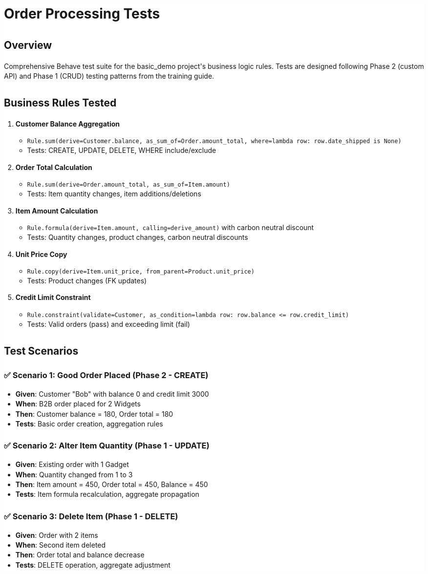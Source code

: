 # Order Processing Tests

## Overview

Comprehensive Behave test suite for the basic_demo project's business logic rules. Tests are designed following Phase 2 (custom API) and Phase 1 (CRUD) testing patterns from the training guide.

## Business Rules Tested

1. **Customer Balance Aggregation**
   - `Rule.sum(derive=Customer.balance, as_sum_of=Order.amount_total, where=lambda row: row.date_shipped is None)`
   - Tests: CREATE, UPDATE, DELETE, WHERE include/exclude

2. **Order Total Calculation**
   - `Rule.sum(derive=Order.amount_total, as_sum_of=Item.amount)`
   - Tests: Item quantity changes, item additions/deletions

3. **Item Amount Calculation**
   - `Rule.formula(derive=Item.amount, calling=derive_amount)` with carbon neutral discount
   - Tests: Quantity changes, product changes, carbon neutral discounts

4. **Unit Price Copy**
   - `Rule.copy(derive=Item.unit_price, from_parent=Product.unit_price)`
   - Tests: Product changes (FK updates)

5. **Credit Limit Constraint**
   - `Rule.constraint(validate=Customer, as_condition=lambda row: row.balance <= row.credit_limit)`
   - Tests: Valid orders (pass) and exceeding limit (fail)

## Test Scenarios

### ✅ Scenario 1: Good Order Placed (Phase 2 - CREATE)
- **Given**: Customer "Bob" with balance 0 and credit limit 3000
- **When**: B2B order placed for 2 Widgets
- **Then**: Customer balance = 180, Order total = 180
- **Tests**: Basic order creation, aggregation rules

### ✅ Scenario 2: Alter Item Quantity (Phase 1 - UPDATE)
- **Given**: Existing order with 1 Gadget
- **When**: Quantity changed from 1 to 3
- **Then**: Item amount = 450, Order total = 450, Balance = 450
- **Tests**: Item formula recalculation, aggregate propagation

### ✅ Scenario 3: Delete Item (Phase 1 - DELETE)
- **Given**: Order with 2 items
- **When**: Second item deleted
- **Then**: Order total and balance decrease
- **Tests**: DELETE operation, aggregate adjustment
